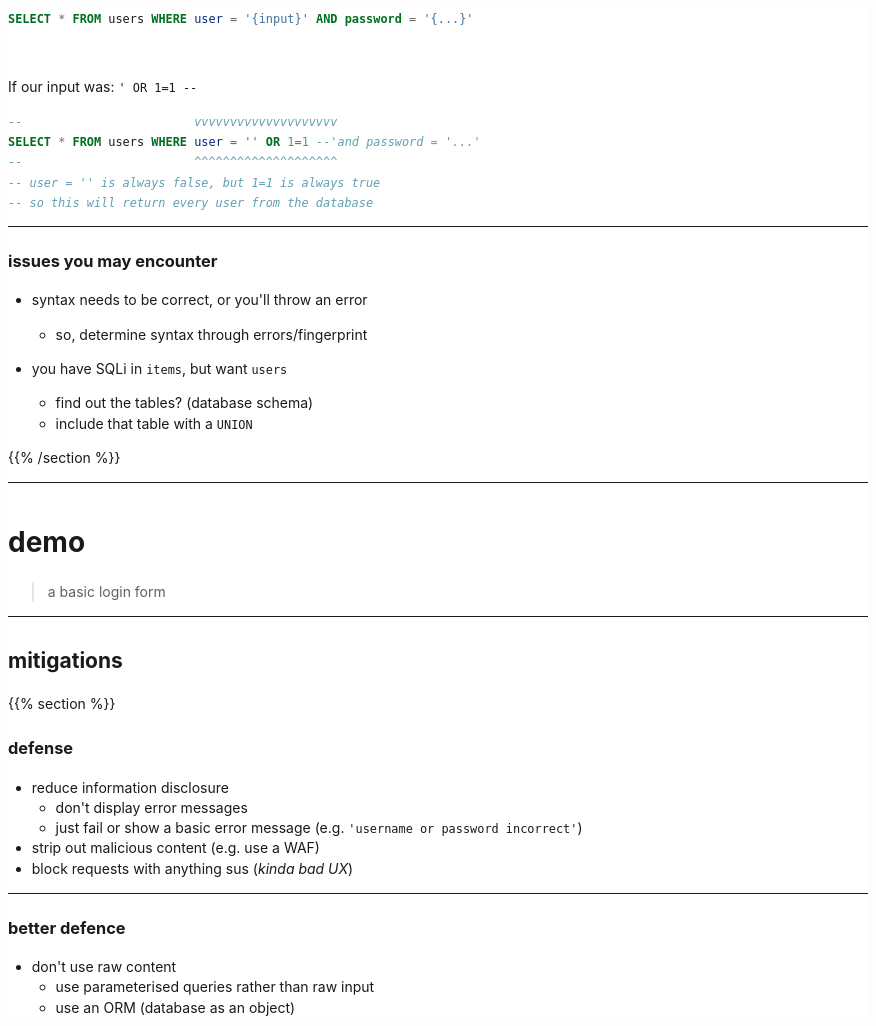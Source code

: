 ```sql
SELECT * FROM users WHERE user = '{input}' AND password = '{...}'
```

&nbsp;  

If our input was: `' OR 1=1 --`

```sql
--                        vvvvvvvvvvvvvvvvvvvv
SELECT * FROM users WHERE user = '' OR 1=1 --'and password = '...'
--                        ^^^^^^^^^^^^^^^^^^^^
-- user = '' is always false, but 1=1 is always true
-- so this will return every user from the database
```

---

### issues you may encounter
* syntax needs to be correct, or you'll throw an error
  * so, determine syntax through errors/fingerprint

* you have SQLi in `items`, but want `users`
  * find out the tables? (database schema)
  * include that table with a `UNION`

{{% /section %}}

---

# demo
> a basic login form

---

## mitigations

{{% section %}}

### defense
* reduce information disclosure
  * don't display error messages
  * just fail or show a basic error message (e.g. `'username or password incorrect'`)
* strip out malicious content (e.g. use a WAF)
* block requests with anything sus (*kinda bad UX*)

---

### better defence
* don't use raw content
  * use parameterised queries rather than raw input
  * use an ORM (database as an object)
